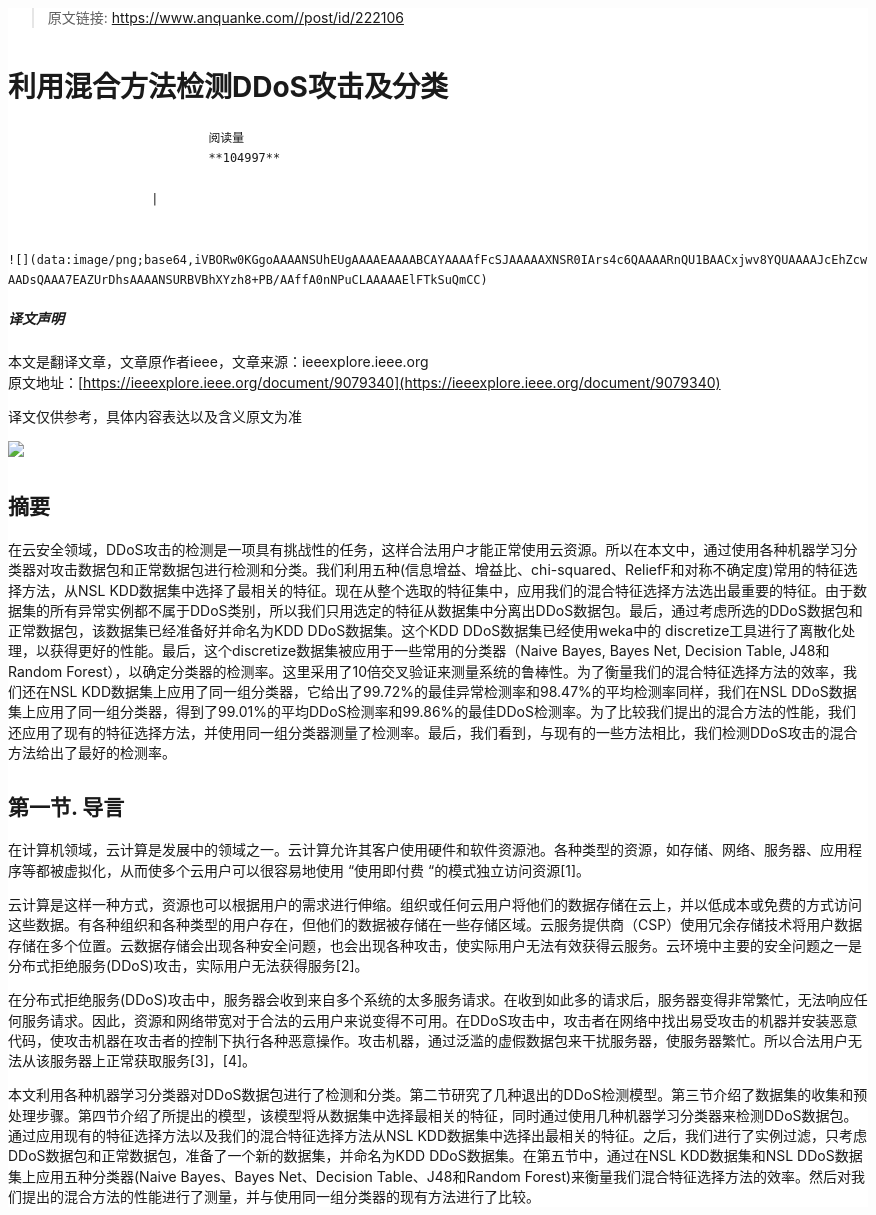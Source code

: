 > 原文链接: https://www.anquanke.com//post/id/222106 


# 利用混合方法检测DDoS攻击及分类


                                阅读量   
                                **104997**
                            
                        |
                        
                                                                                                                                    ![](data:image/png;base64,iVBORw0KGgoAAAANSUhEUgAAAAEAAAABCAYAAAAfFcSJAAAAAXNSR0IArs4c6QAAAARnQU1BAACxjwv8YQUAAAAJcEhZcwAADsQAAA7EAZUrDhsAAAANSURBVBhXYzh8+PB/AAffA0nNPuCLAAAAAElFTkSuQmCC)
                                                                                            



##### 译文声明

本文是翻译文章，文章原作者ieee，文章来源：ieeexplore.ieee.org
                                <br>原文地址：[https://ieeexplore.ieee.org/document/9079340](https://ieeexplore.ieee.org/document/9079340)

译文仅供参考，具体内容表达以及含义原文为准

[![](https://p1.ssl.qhimg.com/t013f48c7749fb342d0.png)](https://p1.ssl.qhimg.com/t013f48c7749fb342d0.png)



## 摘要

在云安全领域，DDoS攻击的检测是一项具有挑战性的任务，这样合法用户才能正常使用云资源。所以在本文中，通过使用各种机器学习分类器对攻击数据包和正常数据包进行检测和分类。我们利用五种(信息增益、增益比、chi-squared、ReliefF和对称不确定度)常用的特征选择方法，从NSL KDD数据集中选择了最相关的特征。现在从整个选取的特征集中，应用我们的混合特征选择方法选出最重要的特征。由于数据集的所有异常实例都不属于DDoS类别，所以我们只用选定的特征从数据集中分离出DDoS数据包。最后，通过考虑所选的DDoS数据包和正常数据包，该数据集已经准备好并命名为KDD DDoS数据集。这个KDD DDoS数据集已经使用weka中的 discretize工具进行了离散化处理，以获得更好的性能。最后，这个discretize数据集被应用于一些常用的分类器（Naive Bayes, Bayes Net, Decision Table, J48和Random Forest），以确定分类器的检测率。这里采用了10倍交叉验证来测量系统的鲁棒性。为了衡量我们的混合特征选择方法的效率，我们还在NSL KDD数据集上应用了同一组分类器，它给出了99.72%的最佳异常检测率和98.47%的平均检测率同样，我们在NSL DDoS数据集上应用了同一组分类器，得到了99.01%的平均DDoS检测率和99.86%的最佳DDoS检测率。为了比较我们提出的混合方法的性能，我们还应用了现有的特征选择方法，并使用同一组分类器测量了检测率。最后，我们看到，与现有的一些方法相比，我们检测DDoS攻击的混合方法给出了最好的检测率。



## 第一节. 导言

在计算机领域，云计算是发展中的领域之一。云计算允许其客户使用硬件和软件资源池。各种类型的资源，如存储、网络、服务器、应用程序等都被虚拟化，从而使多个云用户可以很容易地使用 “使用即付费 “的模式独立访问资源[1]。

云计算是这样一种方式，资源也可以根据用户的需求进行伸缩。组织或任何云用户将他们的数据存储在云上，并以低成本或免费的方式访问这些数据。有各种组织和各种类型的用户存在，但他们的数据被存储在一些存储区域。云服务提供商（CSP）使用冗余存储技术将用户数据存储在多个位置。云数据存储会出现各种安全问题，也会出现各种攻击，使实际用户无法有效获得云服务。云环境中主要的安全问题之一是分布式拒绝服务(DDoS)攻击，实际用户无法获得服务[2]。

在分布式拒绝服务(DDoS)攻击中，服务器会收到来自多个系统的太多服务请求。在收到如此多的请求后，服务器变得非常繁忙，无法响应任何服务请求。因此，资源和网络带宽对于合法的云用户来说变得不可用。在DDoS攻击中，攻击者在网络中找出易受攻击的机器并安装恶意代码，使攻击机器在攻击者的控制下执行各种恶意操作。攻击机器，通过泛滥的虚假数据包来干扰服务器，使服务器繁忙。所以合法用户无法从该服务器上正常获取服务[3]，[4]。

本文利用各种机器学习分类器对DDoS数据包进行了检测和分类。第二节研究了几种退出的DDoS检测模型。第三节介绍了数据集的收集和预处理步骤。第四节介绍了所提出的模型，该模型将从数据集中选择最相关的特征，同时通过使用几种机器学习分类器来检测DDoS数据包。通过应用现有的特征选择方法以及我们的混合特征选择方法从NSL KDD数据集中选择出最相关的特征。之后，我们进行了实例过滤，只考虑DDoS数据包和正常数据包，准备了一个新的数据集，并命名为KDD DDoS数据集。在第五节中，通过在NSL KDD数据集和NSL DDoS数据集上应用五种分类器(Naive Bayes、Bayes Net、Decision Table、J48和Random Forest)来衡量我们混合特征选择方法的效率。然后对我们提出的混合方法的性能进行了测量，并与使用同一组分类器的现有方法进行了比较。
